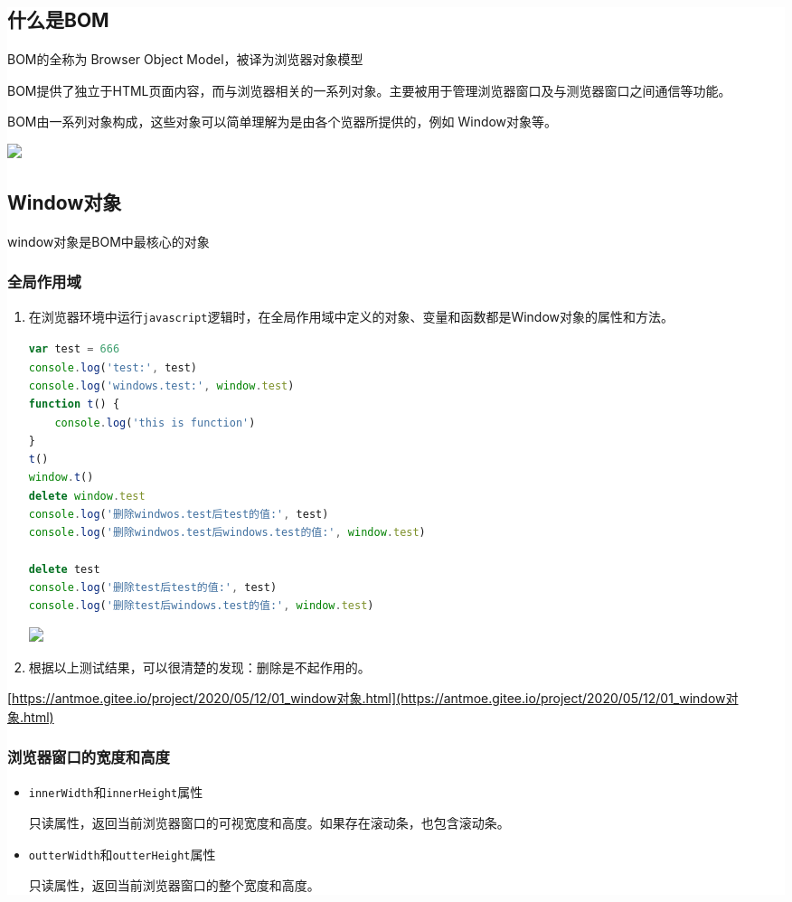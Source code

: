 


## 什么是BOM

BOM的全称为 Browser Object Model，被译为浏览器对象模型

BOM提供了独立于HTML页面内容，而与浏览器相关的一系列对象。主要被用于管理浏览器窗口及与测览器窗口之间通信等功能。

BOM由一系列对象构成，这些对象可以简单理解为是由各个览器所提供的，例如 Window对象等。

![](https://cdn.jsdelivr.net/gh/blogimg/picbed@latest/2020/05/12/a5739405c9abe805c30f207590c01f81.png)

## Window对象

window对象是BOM中最核心的对象

### 全局作用域

1. 在浏览器环境中运行`javascript`逻辑时，在全局作用域中定义的对象、变量和函数都是Window对象的属性和方法。

   ```javascript
   var test = 666
   console.log('test:', test)
   console.log('windows.test:', window.test)
   function t() {
       console.log('this is function')
   }
   t()
   window.t()
   delete window.test
   console.log('删除windwos.test后test的值:', test)
   console.log('删除windwos.test后windows.test的值:', window.test)
   
   delete test
   console.log('删除test后test的值:', test)
   console.log('删除test后windows.test的值:', window.test)
   ```

   ![](https://cdn.jsdelivr.net/gh/blogimg/picbed@latest/2020/05/12/fedb4decebf4344fd2aa96c28a3360de.png)

2. 根据以上测试结果，可以很清楚的发现：删除是不起作用的。

[https://antmoe.gitee.io/project/2020/05/12/01_window对象.html](https://antmoe.gitee.io/project/2020/05/12/01_window对象.html)

### 浏览器窗口的宽度和高度

- `innerWidth`和`innerHeight`属性

  只读属性，返回当前浏览器窗口的可视宽度和高度。如果存在滚动条，也包含滚动条。

- `outterWidth`和`outterHeight`属性

  只读属性，返回当前浏览器窗口的整个宽度和高度。
